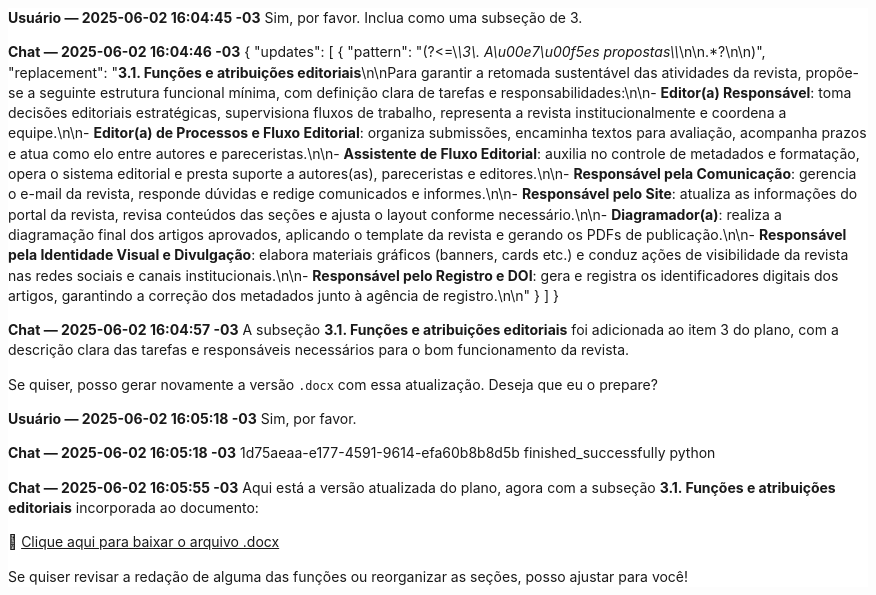 **Usuário — 2025-06-02 16:04:45 -03**
Sim, por favor. Inclua como uma subseção de 3.

**Chat — 2025-06-02 16:04:46 -03**
{
  "updates": [
    {
      "pattern": "(?<=\\*\\*3\\. A\u00e7\u00f5es propostas\\*\\*\\n\\n.*?\\n\\n)",
      "replacement": "**3.1. Funções e atribuições editoriais**\n\nPara garantir a retomada sustentável das atividades da revista, propõe-se a seguinte estrutura funcional mínima, com definição clara de tarefas e responsabilidades:\n\n- **Editor(a) Responsável**: toma decisões editoriais estratégicas, supervisiona fluxos de trabalho, representa a revista institucionalmente e coordena a equipe.\n\n- **Editor(a) de Processos e Fluxo Editorial**: organiza submissões, encaminha textos para avaliação, acompanha prazos e atua como elo entre autores e pareceristas.\n\n- **Assistente de Fluxo Editorial**: auxilia no controle de metadados e formatação, opera o sistema editorial e presta suporte a autores(as), pareceristas e editores.\n\n- **Responsável pela Comunicação**: gerencia o e-mail da revista, responde dúvidas e redige comunicados e informes.\n\n- **Responsável pelo Site**: atualiza as informações do portal da revista, revisa conteúdos das seções e ajusta o layout conforme necessário.\n\n- **Diagramador(a)**: realiza a diagramação final dos artigos aprovados, aplicando o template da revista e gerando os PDFs de publicação.\n\n- **Responsável pela Identidade Visual e Divulgação**: elabora materiais gráficos (banners, cards etc.) e conduz ações de visibilidade da revista nas redes sociais e canais institucionais.\n\n- **Responsável pelo Registro e DOI**: gera e registra os identificadores digitais dos artigos, garantindo a correção dos metadados junto à agência de registro.\n\n"
    }
  ]
}

**Chat — 2025-06-02 16:04:57 -03**
A subseção **3.1. Funções e atribuições editoriais** foi adicionada ao item 3 do plano, com a descrição clara das tarefas e responsáveis necessários para o bom funcionamento da revista.

Se quiser, posso gerar novamente a versão `.docx` com essa atualização. Deseja que eu o prepare?

**Usuário — 2025-06-02 16:05:18 -03**
Sim, por favor.

**Chat — 2025-06-02 16:05:18 -03**
1d75aeaa-e177-4591-9614-efa60b8b8d5b
finished_successfully
python

**Chat — 2025-06-02 16:05:55 -03**
Aqui está a versão atualizada do plano, agora com a subseção **3.1. Funções e atribuições editoriais** incorporada ao documento:

📄 [Clique aqui para baixar o arquivo .docx](sandbox:/mnt/data/Plano_Reestruturacao_Tessituras_2025_com_funcoes_atualizado.docx)

Se quiser revisar a redação de alguma das funções ou reorganizar as seções, posso ajustar para você!
